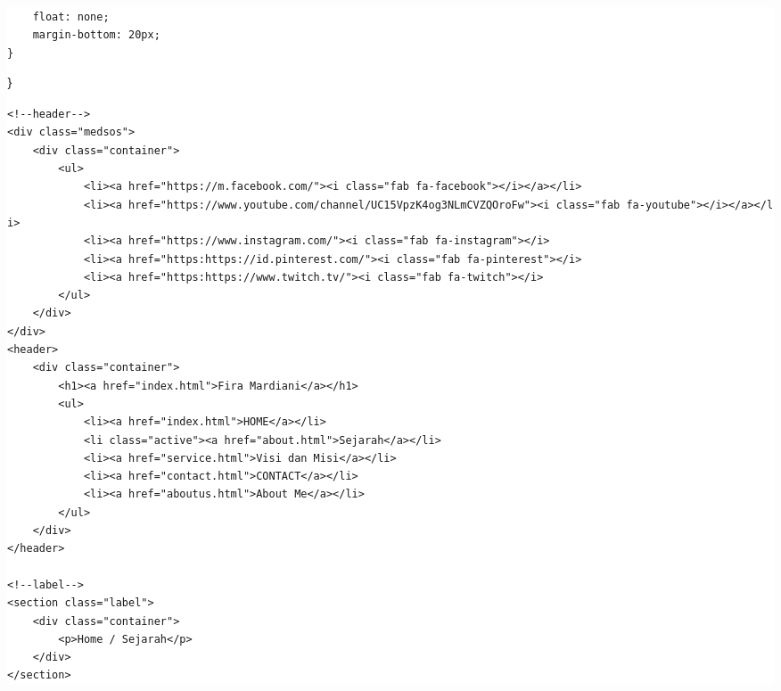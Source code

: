 		float: none;
		margin-bottom: 20px;
	}

}
<!DOCTYPE html>
<html>
<head>
	<meta charset="utf-8">
	<meta name="viewport" content="width=device-width, initial-scale=1">
	<title>Company Profile</title>
	<link rel="stylesheet" type="text/css" href="style.css">
	<link rel="stylesheet" type="text/css" href="https://cdnjs.cloudflare.com/ajax/libs/font-awesome/5.15.2/css/all.min.css">
	<script src="https://code.jquery.com/jquery-3.6.0.min.js" integrity="sha256-/xUj+3OJU5yExlq6GSYGSHk7tPXikynS7ogEvDej/m4=" crossorigin="anonymous"></script>
</head>
<body>
	<!--loader-->
	<div class="bg-loader">
		<div class="loader"></div>
	</div>

	<!--header-->
	<div class="medsos">
		<div class="container">
			<ul>
				<li><a href="https://m.facebook.com/"><i class="fab fa-facebook"></i></a></li>
				<li><a href="https://www.youtube.com/channel/UC15VpzK4og3NLmCVZQOroFw"><i class="fab fa-youtube"></i></a></li>
				<li><a href="https://www.instagram.com/"><i class="fab fa-instagram"></i>
				<li><a href="https:https://id.pinterest.com/"><i class="fab fa-pinterest"></i>
				<li><a href="https:https://www.twitch.tv/"><i class="fab fa-twitch"></i>
			</ul>
		</div>
	</div>
	<header>
		<div class="container">
			<h1><a href="index.html">Fira Mardiani</a></h1>
			<ul>
				<li><a href="index.html">HOME</a></li>
				<li class="active"><a href="about.html">Sejarah</a></li>
				<li><a href="service.html">Visi dan Misi</a></li>
				<li><a href="contact.html">CONTACT</a></li>
				<li><a href="aboutus.html">About Me</a></li>
			</ul>
		</div>
	</header>

	<!--label-->
	<section class="label">
		<div class="container">
			<p>Home / Sejarah</p>
		</div>
	</section>
